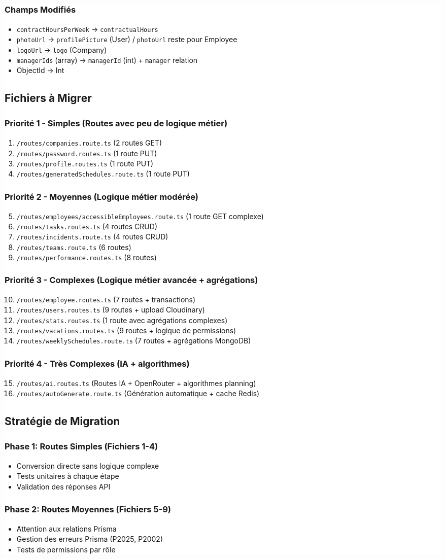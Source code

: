 ### Champs Modifiés

- `contractHoursPerWeek` → `contractualHours`
- `photoUrl` → `profilePicture` (User) / `photoUrl` reste pour Employee
- `logoUrl` → `logo` (Company)
- `managerIds` (array) → `managerId` (int) + `manager` relation
- ObjectId → Int

## Fichiers à Migrer

### Priorité 1 - Simples (Routes avec peu de logique métier)

1. `/routes/companies.route.ts` (2 routes GET)
2. `/routes/password.routes.ts` (1 route PUT)
3. `/routes/profile.routes.ts` (1 route PUT)
4. `/routes/generatedSchedules.route.ts` (1 route PUT)

### Priorité 2 - Moyennes (Logique métier modérée)

5. `/routes/employees/accessibleEmployees.route.ts` (1 route GET complexe)
6. `/routes/tasks.routes.ts` (4 routes CRUD)
7. `/routes/incidents.route.ts` (4 routes CRUD)
8. `/routes/teams.route.ts` (6 routes)
9. `/routes/performance.routes.ts` (8 routes)

### Priorité 3 - Complexes (Logique métier avancée + agrégations)

10. `/routes/employee.routes.ts` (7 routes + transactions)
11. `/routes/users.routes.ts` (9 routes + upload Cloudinary)
12. `/routes/stats.routes.ts` (1 route avec agrégations complexes)
13. `/routes/vacations.routes.ts` (9 routes + logique de permissions)
14. `/routes/weeklySchedules.route.ts` (7 routes + agrégations MongoDB)

### Priorité 4 - Très Complexes (IA + algorithmes)

15. `/routes/ai.routes.ts` (Routes IA + OpenRouter + algorithmes planning)
16. `/routes/autoGenerate.route.ts` (Génération automatique + cache Redis)

## Stratégie de Migration

### Phase 1: Routes Simples (Fichiers 1-4)
- Conversion directe sans logique complexe
- Tests unitaires à chaque étape
- Validation des réponses API

### Phase 2: Routes Moyennes (Fichiers 5-9)
- Attention aux relations Prisma
- Gestion des erreurs Prisma (P2025, P2002)
- Tests de permissions par rôle
